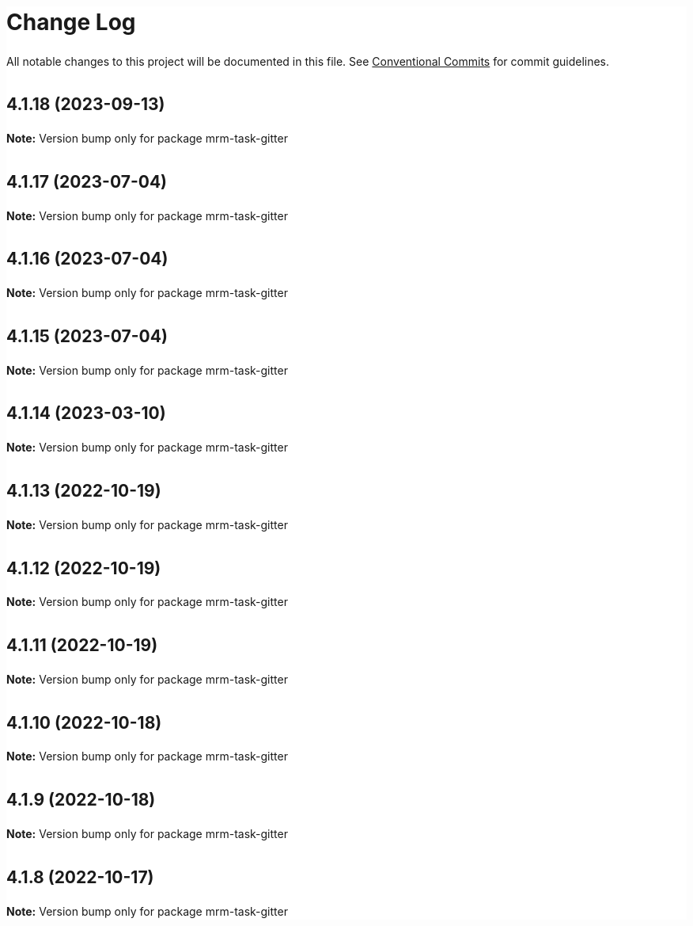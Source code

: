 # Change Log

All notable changes to this project will be documented in this file. See [Conventional Commits](https://conventionalcommits.org) for commit guidelines.

## 4.1.18 (2023-09-13)

**Note:** Version bump only for package mrm-task-gitter

## 4.1.17 (2023-07-04)

**Note:** Version bump only for package mrm-task-gitter

## 4.1.16 (2023-07-04)

**Note:** Version bump only for package mrm-task-gitter

## 4.1.15 (2023-07-04)

**Note:** Version bump only for package mrm-task-gitter

## 4.1.14 (2023-03-10)

**Note:** Version bump only for package mrm-task-gitter

## 4.1.13 (2022-10-19)

**Note:** Version bump only for package mrm-task-gitter

## 4.1.12 (2022-10-19)

**Note:** Version bump only for package mrm-task-gitter

## 4.1.11 (2022-10-19)

**Note:** Version bump only for package mrm-task-gitter

## 4.1.10 (2022-10-18)

**Note:** Version bump only for package mrm-task-gitter

## 4.1.9 (2022-10-18)

**Note:** Version bump only for package mrm-task-gitter

## 4.1.8 (2022-10-17)

**Note:** Version bump only for package mrm-task-gitter

